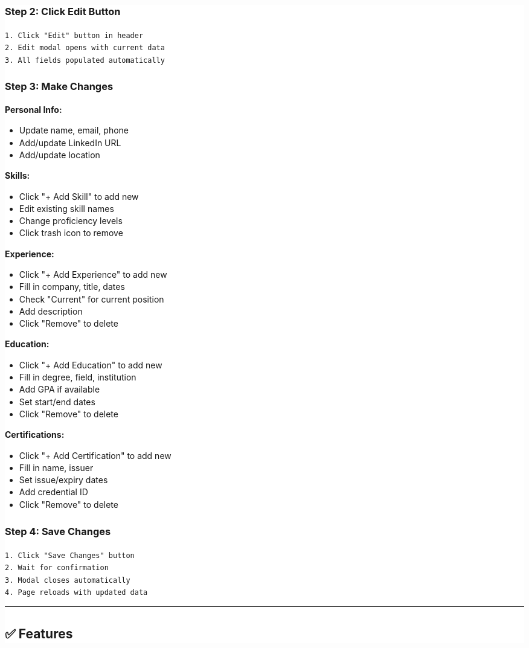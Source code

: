### **Step 2: Click Edit Button**
```
1. Click "Edit" button in header
2. Edit modal opens with current data
3. All fields populated automatically
```

### **Step 3: Make Changes**

**Personal Info:**
- Update name, email, phone
- Add/update LinkedIn URL
- Add/update location

**Skills:**
- Click "+ Add Skill" to add new
- Edit existing skill names
- Change proficiency levels
- Click trash icon to remove

**Experience:**
- Click "+ Add Experience" to add new
- Fill in company, title, dates
- Check "Current" for current position
- Add description
- Click "Remove" to delete

**Education:**
- Click "+ Add Education" to add new
- Fill in degree, field, institution
- Add GPA if available
- Set start/end dates
- Click "Remove" to delete

**Certifications:**
- Click "+ Add Certification" to add new
- Fill in name, issuer
- Set issue/expiry dates
- Add credential ID
- Click "Remove" to delete

### **Step 4: Save Changes**
```
1. Click "Save Changes" button
2. Wait for confirmation
3. Modal closes automatically
4. Page reloads with updated data
```

---

## ✅ Features
